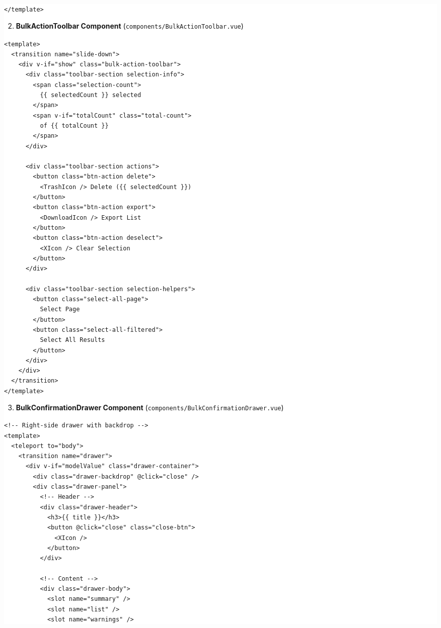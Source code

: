 ```vue
</template>
```

2. **BulkActionToolbar Component** (`components/BulkActionToolbar.vue`)
```vue
<template>
  <transition name="slide-down">
    <div v-if="show" class="bulk-action-toolbar">
      <div class="toolbar-section selection-info">
        <span class="selection-count">
          {{ selectedCount }} selected
        </span>
        <span v-if="totalCount" class="total-count">
          of {{ totalCount }}
        </span>
      </div>
      
      <div class="toolbar-section actions">
        <button class="btn-action delete">
          <TrashIcon /> Delete ({{ selectedCount }})
        </button>
        <button class="btn-action export">
          <DownloadIcon /> Export List
        </button>
        <button class="btn-action deselect">
          <XIcon /> Clear Selection
        </button>
      </div>
      
      <div class="toolbar-section selection-helpers">
        <button class="select-all-page">
          Select Page
        </button>
        <button class="select-all-filtered">
          Select All Results
        </button>
      </div>
    </div>
  </transition>
</template>
```

3. **BulkConfirmationDrawer Component** (`components/BulkConfirmationDrawer.vue`)
```vue
<!-- Right-side drawer with backdrop -->
<template>
  <teleport to="body">
    <transition name="drawer">
      <div v-if="modelValue" class="drawer-container">
        <div class="drawer-backdrop" @click="close" />
        <div class="drawer-panel">
          <!-- Header -->
          <div class="drawer-header">
            <h3>{{ title }}</h3>
            <button @click="close" class="close-btn">
              <XIcon />
            </button>
          </div>
          
          <!-- Content -->
          <div class="drawer-body">
            <slot name="summary" />
            <slot name="list" />
            <slot name="warnings" />
```